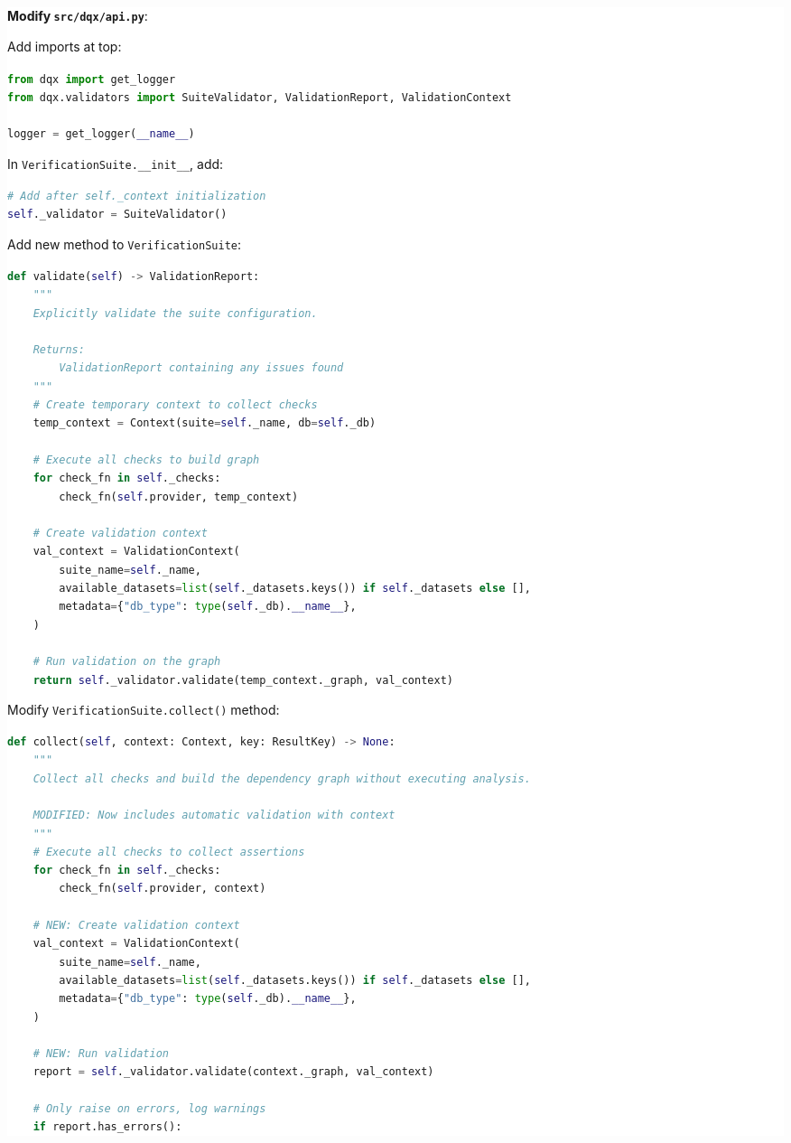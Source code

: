 **Modify `src/dqx/api.py`**:

Add imports at top:
```python
from dqx import get_logger
from dqx.validators import SuiteValidator, ValidationReport, ValidationContext

logger = get_logger(__name__)
```

In `VerificationSuite.__init__`, add:
```python
# Add after self._context initialization
self._validator = SuiteValidator()
```

Add new method to `VerificationSuite`:
```python
def validate(self) -> ValidationReport:
    """
    Explicitly validate the suite configuration.

    Returns:
        ValidationReport containing any issues found
    """
    # Create temporary context to collect checks
    temp_context = Context(suite=self._name, db=self._db)

    # Execute all checks to build graph
    for check_fn in self._checks:
        check_fn(self.provider, temp_context)

    # Create validation context
    val_context = ValidationContext(
        suite_name=self._name,
        available_datasets=list(self._datasets.keys()) if self._datasets else [],
        metadata={"db_type": type(self._db).__name__},
    )

    # Run validation on the graph
    return self._validator.validate(temp_context._graph, val_context)
```

Modify `VerificationSuite.collect()` method:
```python
def collect(self, context: Context, key: ResultKey) -> None:
    """
    Collect all checks and build the dependency graph without executing analysis.

    MODIFIED: Now includes automatic validation with context
    """
    # Execute all checks to collect assertions
    for check_fn in self._checks:
        check_fn(self.provider, context)

    # NEW: Create validation context
    val_context = ValidationContext(
        suite_name=self._name,
        available_datasets=list(self._datasets.keys()) if self._datasets else [],
        metadata={"db_type": type(self._db).__name__},
    )

    # NEW: Run validation
    report = self._validator.validate(context._graph, val_context)

    # Only raise on errors, log warnings
    if report.has_errors():
```
